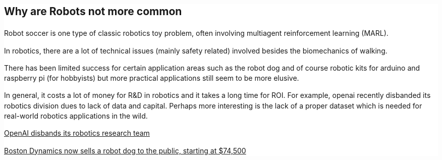 

## Why are Robots not more common

Robot soccer is one type of classic robotics toy problem, often involving multiagent reinforcement learning (MARL). 

In robotics, there are a lot of technical issues (mainly safety related) involved besides the biomechanics of walking. 

There has been limited success for certain application areas such as the robot dog and of course robotic kits for arduino and raspberry pi (for hobbyists) but more practical applications still seem to be more elusive. 

In general, it costs a lot of money for R&D in robotics and it takes a long time for ROI. For example, openai recently disbanded its robotics division dues to lack of data and capital. Perhaps more interesting is the lack of a proper dataset which is needed for real-world robotics applications in the wild.


[OpenAI disbands its robotics research team](https://venturebeat.com/2021/07/16/openai-disbands-its-robotics-research-team/)

[Boston Dynamics now sells a robot dog to the public, starting at $74,500](https://arstechnica.com/gadgets/2020/06/boston-dynamics-robot-dog-can-be-yours-for-the-low-low-price-of-74500/)



